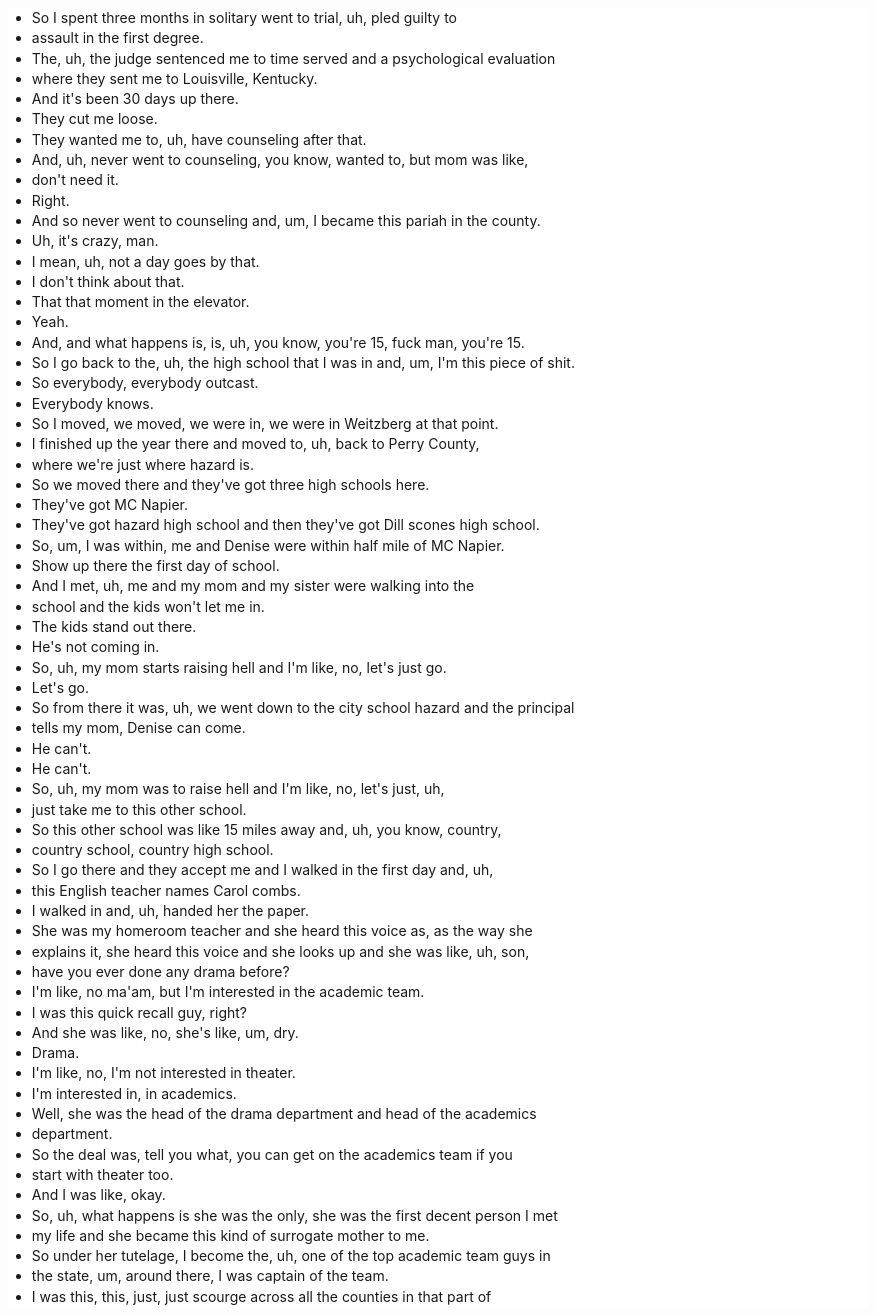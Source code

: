 *  So I spent three months in solitary went to trial, uh, pled guilty to
*  assault in the first degree.
*  The, uh, the judge sentenced me to time served and a psychological evaluation
*  where they sent me to Louisville, Kentucky.
*  And it's been 30 days up there.
*  They cut me loose.
*  They wanted me to, uh, have counseling after that.
*  And, uh, never went to counseling, you know, wanted to, but mom was like,
*  don't need it.
*  Right.
*  And so never went to counseling and, um, I became this pariah in the county.
*  Uh, it's crazy, man.
*  I mean, uh, not a day goes by that.
*  I don't think about that.
*  That that moment in the elevator.
*  Yeah.
*  And, and what happens is, is, uh, you know, you're 15, fuck man, you're 15.
*  So I go back to the, uh, the high school that I was in and, um, I'm this piece of shit.
*  So everybody, everybody outcast.
*  Everybody knows.
*  So I moved, we moved, we were in, we were in Weitzberg at that point.
*  I finished up the year there and moved to, uh, back to Perry County,
*  where we're just where hazard is.
*  So we moved there and they've got three high schools here.
*  They've got MC Napier.
*  They've got hazard high school and then they've got Dill scones high school.
*  So, um, I was within, me and Denise were within half mile of MC Napier.
*  Show up there the first day of school.
*  And I met, uh, me and my mom and my sister were walking into the
*  school and the kids won't let me in.
*  The kids stand out there.
*  He's not coming in.
*  So, uh, my mom starts raising hell and I'm like, no, let's just go.
*  Let's go.
*  So from there it was, uh, we went down to the city school hazard and the principal
*  tells my mom, Denise can come.
*  He can't.
*  He can't.
*  So, uh, my mom was to raise hell and I'm like, no, let's just, uh,
*  just take me to this other school.
*  So this other school was like 15 miles away and, uh, you know, country,
*  country school, country high school.
*  So I go there and they accept me and I walked in the first day and, uh,
*  this English teacher names Carol combs.
*  I walked in and, uh, handed her the paper.
*  She was my homeroom teacher and she heard this voice as, as the way she
*  explains it, she heard this voice and she looks up and she was like, uh, son,
*  have you ever done any drama before?
*  I'm like, no ma'am, but I'm interested in the academic team.
*  I was this quick recall guy, right?
*  And she was like, no, she's like, um, dry.
*  Drama.
*  I'm like, no, I'm not interested in theater.
*  I'm interested in, in academics.
*  Well, she was the head of the drama department and head of the academics
*  department.
*  So the deal was, tell you what, you can get on the academics team if you
*  start with theater too.
*  And I was like, okay.
*  So, uh, what happens is she was the only, she was the first decent person I met
*  my life and she became this kind of surrogate mother to me.
*  So under her tutelage, I become the, uh, one of the top academic team guys in
*  the state, um, around there, I was captain of the team.
*  I was this, this, just, just scourge across all the counties in that part of